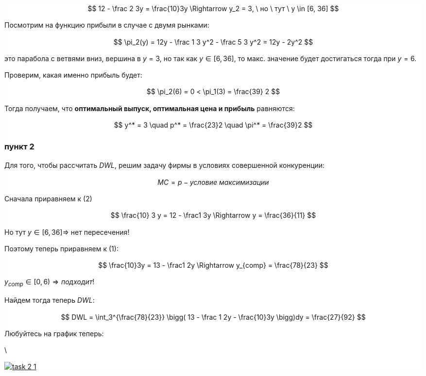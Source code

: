 $$
12 - \frac 2 3y = \frac{10}3y \Rightarrow y_2 = 3, \ но \ тут \ y \in [6, 36]
$$

Посмотрим на функцию прибыли в случае с двумя рынками:

$$
\pi_2(y) = 12y - \frac 1 3 y^2 - \frac 5 3 y^2 = 12y - 2y^2
$$

это парабола с ветвями вниз, вершина в $y = 3$, но так как $y \in [6, 36]$, то макс. значение будет достигаться тогда при $y = 6$.

Проверим, какая именно прибыль будет:

$$
\pi_2(6) = 0 < \pi_1(3) = \frac{39} 2
$$

Тогда получаем, что **оптимальный выпуск, оптимальная цена и прибыль** равняются:

$$
y^* = 3 \quad p^* = \frac{23}2 \quad \pi^* = \frac{39}2
$$

### пункт 2

Для того, чтобы рассчитать $DWL$, решим задачу фирмы в условиях совершенной конкуренции:

$$
MC = p - условие \ максимизации
$$

Сначала приравняем к $(2)$

$$
\frac{10} 3 y = 12 - \frac1 3y \Rightarrow y = \frac{36}{11}
$$

Но тут $y \in [6, 36] \Rightarrow$ нет пересечения!

Поэтому теперь приравняем к $(1)$:

$$
\frac{10}3y = 13 - \frac1 2y \Rightarrow y_{comp} = \frac{78}{23}
$$

$y_{comp} \in [0, 6) \Rightarrow подходит!$

Найдем тогда теперь $DWL$:

$$
DWL = \int_3^{\frac{78}{23}} \bigg( 13 - \frac 1 2y - \frac{10}3y \bigg)dy = \frac{27}{92}
$$

Любуйтесь на график теперь:

\\

[![task 2 1](https://b.fotohosting.pro/2025/09/29/task_2_12566090d23ba872b.png)](https://fotohosting.pro/i/task-2-1.5Rfd7)
